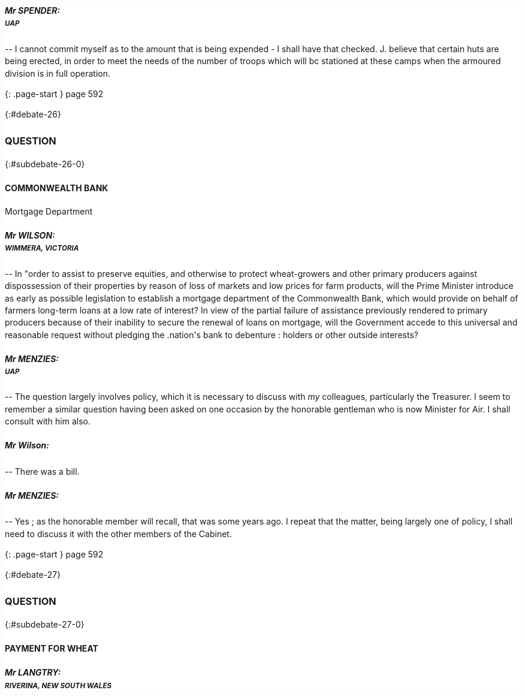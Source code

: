 ##### Mr SPENDER:<br><small class="text-muted">UAP</small>

-- I cannot commit myself as to the amount that is being expended - I shall have that checked. J. believe that certain huts are being erected, in order to meet the needs of the number of troops which will bc stationed at these camps when the armoured division is in full operation. 

{: .page-start }
page 592

{:#debate-26}
### QUESTION

{:#subdebate-26-0}
#### COMMONWEALTH BANK

Mortgage Department

##### Mr WILSON:<br><small class="text-muted">WIMMERA, VICTORIA</small>

-- In "order to assist to preserve equities, and otherwise to protect wheat-growers and other primary producers against dispossession of their properties by reason of loss of markets and low prices for farm products, will the Prime Minister introduce as early as possible legislation to establish a mortgage department of the Commonwealth Bank, which would provide on behalf of farmers long-term loans at a low rate of interest? In view of the partial failure of assistance previously rendered to primary  producers because of their inability to secure the renewal of loans on mortgage, will the Government accede to this universal and reasonable request without pledging the .nation's bank to debenture : holders or other outside interests? 

##### Mr MENZIES:<br><small class="text-muted">UAP</small>

-- The question largely involves policy, which it is necessary to discuss with  *my*  colleagues, particularly the Treasurer. I seem to remember a similar question having been asked on one occasion by the honorable gentleman who is now Minister for Air. I shall consult with him also. 

##### Mr Wilson:

-- There was a bill. 

##### Mr MENZIES:

-- Yes ; as the honorable member will recall, that was some years ago. I repeat that the matter, being largely one of policy, I shall need to discuss it with the other members of  the Cabinet. 

{: .page-start }
page 592

{:#debate-27}
### QUESTION

{:#subdebate-27-0}
#### PAYMENT FOR WHEAT

##### Mr LANGTRY:<br><small class="text-muted">RIVERINA, NEW SOUTH WALES</small>
